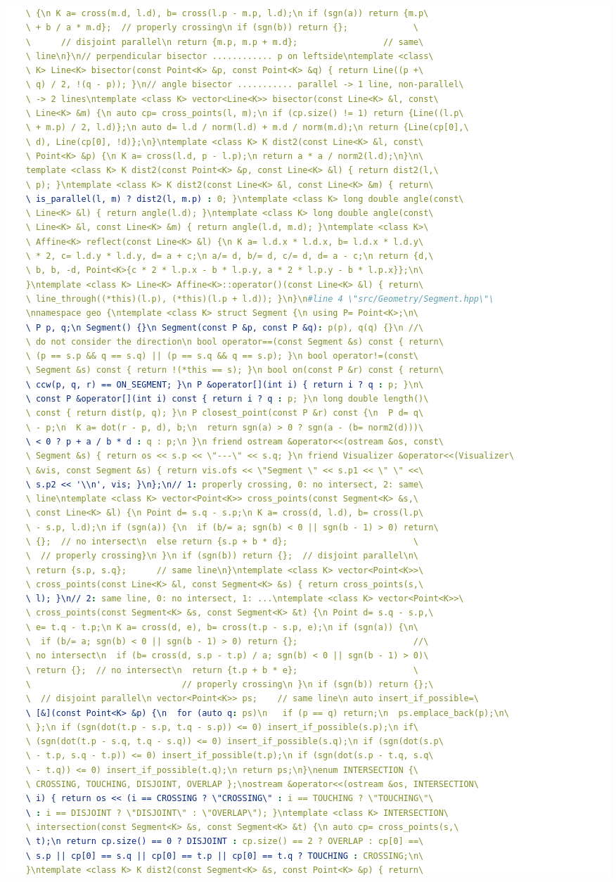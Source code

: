 ```yaml
    \ {\n K a= cross(m.d, l.d), b= cross(l.p - m.p, l.d);\n if (sgn(a)) return {m.p\
    \ + b / a * m.d};  // properly crossing\n if (sgn(b)) return {};             \
    \      // disjoint parallel\n return {m.p, m.p + m.d};                 // same\
    \ line\n}\n// perpendicular bisector ............ p on leftside\ntemplate <class\
    \ K> Line<K> bisector(const Point<K> &p, const Point<K> &q) { return Line((p +\
    \ q) / 2, !(q - p)); }\n// angle bisector ........... parallel -> 1 line, non-parallel\
    \ -> 2 lines\ntemplate <class K> vector<Line<K>> bisector(const Line<K> &l, const\
    \ Line<K> &m) {\n auto cp= cross_points(l, m);\n if (cp.size() != 1) return {Line((l.p\
    \ + m.p) / 2, l.d)};\n auto d= l.d / norm(l.d) + m.d / norm(m.d);\n return {Line(cp[0],\
    \ d), Line(cp[0], !d)};\n}\ntemplate <class K> K dist2(const Line<K> &l, const\
    \ Point<K> &p) {\n K a= cross(l.d, p - l.p);\n return a * a / norm2(l.d);\n}\n\
    template <class K> K dist2(const Point<K> &p, const Line<K> &l) { return dist2(l,\
    \ p); }\ntemplate <class K> K dist2(const Line<K> &l, const Line<K> &m) { return\
    \ is_parallel(l, m) ? dist2(l, m.p) : 0; }\ntemplate <class K> long double angle(const\
    \ Line<K> &l) { return angle(l.d); }\ntemplate <class K> long double angle(const\
    \ Line<K> &l, const Line<K> &m) { return angle(l.d, m.d); }\ntemplate <class K>\
    \ Affine<K> reflect(const Line<K> &l) {\n K a= l.d.x * l.d.x, b= l.d.x * l.d.y\
    \ * 2, c= l.d.y * l.d.y, d= a + c;\n a/= d, b/= d, c/= d, d= a - c;\n return {d,\
    \ b, b, -d, Point<K>{c * 2 * l.p.x - b * l.p.y, a * 2 * l.p.y - b * l.p.x}};\n\
    }\ntemplate <class K> Line<K> Affine<K>::operator()(const Line<K> &l) { return\
    \ line_through((*this)(l.p), (*this)(l.p + l.d)); }\n}\n#line 4 \"src/Geometry/Segment.hpp\"\
    \nnamespace geo {\ntemplate <class K> struct Segment {\n using P= Point<K>;\n\
    \ P p, q;\n Segment() {}\n Segment(const P &p, const P &q): p(p), q(q) {}\n //\
    \ do not consider the direction\n bool operator==(const Segment &s) const { return\
    \ (p == s.p && q == s.q) || (p == s.q && q == s.p); }\n bool operator!=(const\
    \ Segment &s) const { return !(*this == s); }\n bool on(const P &r) const { return\
    \ ccw(p, q, r) == ON_SEGMENT; }\n P &operator[](int i) { return i ? q : p; }\n\
    \ const P &operator[](int i) const { return i ? q : p; }\n long double length()\
    \ const { return dist(p, q); }\n P closest_point(const P &r) const {\n  P d= q\
    \ - p;\n  K a= dot(r - p, d), b;\n  return sgn(a) > 0 ? sgn(a - (b= norm2(d)))\
    \ < 0 ? p + a / b * d : q : p;\n }\n friend ostream &operator<<(ostream &os, const\
    \ Segment &s) { return os << s.p << \"---\" << s.q; }\n friend Visualizer &operator<<(Visualizer\
    \ &vis, const Segment &s) { return vis.ofs << \"Segment \" << s.p1 << \" \" <<\
    \ s.p2 << '\\n', vis; }\n};\n// 1: properly crossing, 0: no intersect, 2: same\
    \ line\ntemplate <class K> vector<Point<K>> cross_points(const Segment<K> &s,\
    \ const Line<K> &l) {\n Point d= s.q - s.p;\n K a= cross(d, l.d), b= cross(l.p\
    \ - s.p, l.d);\n if (sgn(a)) {\n  if (b/= a; sgn(b) < 0 || sgn(b - 1) > 0) return\
    \ {};  // no intersect\n  else return {s.p + b * d};                         \
    \  // properly crossing}\n }\n if (sgn(b)) return {};  // disjoint parallel\n\
    \ return {s.p, s.q};      // same line\n}\ntemplate <class K> vector<Point<K>>\
    \ cross_points(const Line<K> &l, const Segment<K> &s) { return cross_points(s,\
    \ l); }\n// 2: same line, 0: no intersect, 1: ...\ntemplate <class K> vector<Point<K>>\
    \ cross_points(const Segment<K> &s, const Segment<K> &t) {\n Point d= s.q - s.p,\
    \ e= t.q - t.p;\n K a= cross(d, e), b= cross(t.p - s.p, e);\n if (sgn(a)) {\n\
    \  if (b/= a; sgn(b) < 0 || sgn(b - 1) > 0) return {};                       //\
    \ no intersect\n  if (b= cross(d, s.p - t.p) / a; sgn(b) < 0 || sgn(b - 1) > 0)\
    \ return {};  // no intersect\n  return {t.p + b * e};                       \
    \                              // properly crossing\n }\n if (sgn(b)) return {};\
    \  // disjoint parallel\n vector<Point<K>> ps;    // same line\n auto insert_if_possible=\
    \ [&](const Point<K> &p) {\n  for (auto q: ps)\n   if (p == q) return;\n  ps.emplace_back(p);\n\
    \ };\n if (sgn(dot(t.p - s.p, t.q - s.p)) <= 0) insert_if_possible(s.p);\n if\
    \ (sgn(dot(t.p - s.q, t.q - s.q)) <= 0) insert_if_possible(s.q);\n if (sgn(dot(s.p\
    \ - t.p, s.q - t.p)) <= 0) insert_if_possible(t.p);\n if (sgn(dot(s.p - t.q, s.q\
    \ - t.q)) <= 0) insert_if_possible(t.q);\n return ps;\n}\nenum INTERSECTION {\
    \ CROSSING, TOUCHING, DISJOINT, OVERLAP };\nostream &operator<<(ostream &os, INTERSECTION\
    \ i) { return os << (i == CROSSING ? \"CROSSING\" : i == TOUCHING ? \"TOUCHING\"\
    \ : i == DISJOINT ? \"DISJOINT\" : \"OVERLAP\"); }\ntemplate <class K> INTERSECTION\
    \ intersection(const Segment<K> &s, const Segment<K> &t) {\n auto cp= cross_points(s,\
    \ t);\n return cp.size() == 0 ? DISJOINT : cp.size() == 2 ? OVERLAP : cp[0] ==\
    \ s.p || cp[0] == s.q || cp[0] == t.p || cp[0] == t.q ? TOUCHING : CROSSING;\n\
    }\ntemplate <class K> K dist2(const Segment<K> &s, const Point<K> &p) { return\
```